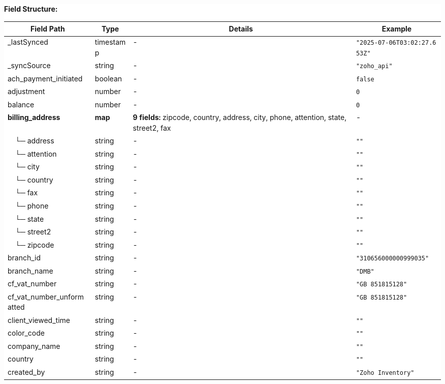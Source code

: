**Field Structure:**

| Field Path | Type | Details | Example |
|------------|------|---------|----------|
| _lastSynced | timestamp | - | `"2025-07-06T03:02:27.653Z"` |
| _syncSource | string | - | `"zoho_api"` |
| ach_payment_initiated | boolean | - | `false` |
| adjustment | number | - | `0` |
| balance | number | - | `0` |
| **billing_address** | **map** | **9 fields:** zipcode, country, address, city, phone, attention, state, street2, fax | - |
| &nbsp;&nbsp;&nbsp;&nbsp;└─ address | string | - | `""` |
| &nbsp;&nbsp;&nbsp;&nbsp;└─ attention | string | - | `""` |
| &nbsp;&nbsp;&nbsp;&nbsp;└─ city | string | - | `""` |
| &nbsp;&nbsp;&nbsp;&nbsp;└─ country | string | - | `""` |
| &nbsp;&nbsp;&nbsp;&nbsp;└─ fax | string | - | `""` |
| &nbsp;&nbsp;&nbsp;&nbsp;└─ phone | string | - | `""` |
| &nbsp;&nbsp;&nbsp;&nbsp;└─ state | string | - | `""` |
| &nbsp;&nbsp;&nbsp;&nbsp;└─ street2 | string | - | `""` |
| &nbsp;&nbsp;&nbsp;&nbsp;└─ zipcode | string | - | `""` |
| branch_id | string | - | `"310656000000999035"` |
| branch_name | string | - | `"DMB"` |
| cf_vat_number | string | - | `"GB 851815128"` |
| cf_vat_number_unformatted | string | - | `"GB 851815128"` |
| client_viewed_time | string | - | `""` |
| color_code | string | - | `""` |
| company_name | string | - | `""` |
| country | string | - | `""` |
| created_by | string | - | `"Zoho Inventory"` |
